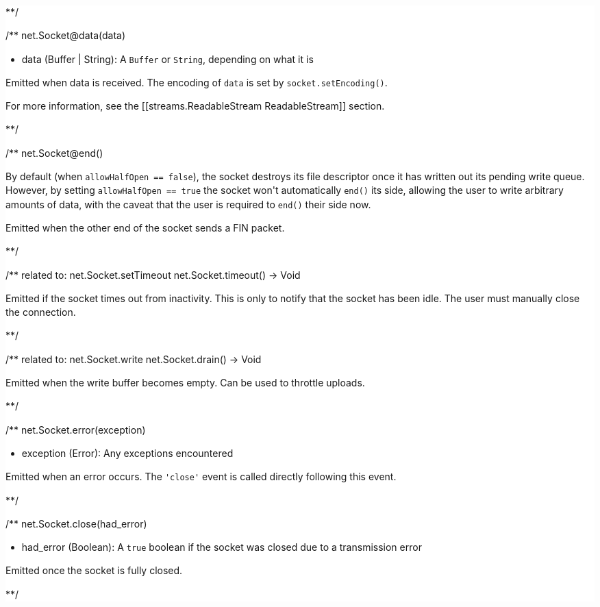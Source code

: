 **/ 


/**
net.Socket@data(data)
- data (Buffer | String): A `Buffer` or `String`, depending on what it is

Emitted when data is received. The encoding of `data` is set by `socket.setEncoding()`.

For more information, see the [[streams.ReadableStream ReadableStream]] section.

**/ 


/**
net.Socket@end()

By default (when `allowHalfOpen == false`), the socket destroys its file descriptor once it has written out its pending write queue. However, by setting `allowHalfOpen == true` the socket won't automatically `end()` its side, allowing the user to write arbitrary amounts of data, with the caveat that the user is required to `end()` their side now.

Emitted when the other end of the socket sends a FIN packet.

**/ 


/** related to: net.Socket.setTimeout
net.Socket.timeout() -> Void

Emitted if the socket times out from inactivity. This is only to notify that the socket has been idle. The user must manually close the connection.


**/ 


/** related to: net.Socket.write
net.Socket.drain() -> Void

Emitted when the write buffer becomes empty. Can be used to throttle uploads.


**/ 


/**
net.Socket.error(exception)
- exception (Error): Any exceptions encountered

Emitted when an error occurs.  The `'close'` event is called directly following this event.

**/ 


/**
net.Socket.close(had_error)
- had_error (Boolean): A `true` boolean if the socket was closed due to a transmission error

Emitted once the socket is fully closed.

**/ 
